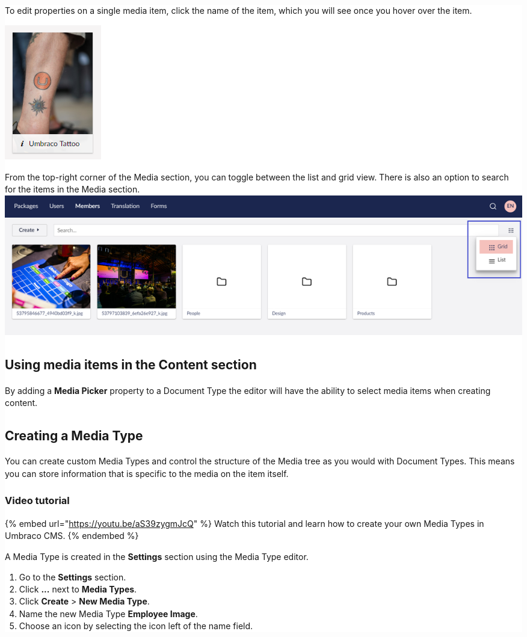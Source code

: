 To edit properties on a single media item, click the name of the item, which you will see once you hover over the item.

![Edit media item](../../../../../17/umbraco-cms/fundamentals/data/creating-media/images/hover-over.png)

From the top-right corner of the Media section, you can toggle between the list and grid view. There is also an option to search for the items in the Media section.![Media Section - List view](images/switch-view-v14.png)

## Using media items in the Content section

By adding a **Media Picker** property to a Document Type the editor will have the ability to select media items when creating content.

## Creating a Media Type

You can create custom Media Types and control the structure of the Media tree as you would with Document Types. This means you can store information that is specific to the media on the item itself.

### Video tutorial

{% embed url="https://youtu.be/aS39zygmJcQ" %}
Watch this tutorial and learn how to create your own Media Types in Umbraco CMS.
{% endembed %}

A Media Type is created in the **Settings** section using the Media Type editor.

1. Go to the **Settings** section.
2. Click **...** next to **Media Types**.
3. Click **Create** > **New Media Type**.
4. Name the new Media Type **Employee Image**.
5. Choose an icon by selecting the icon left of the name field.
